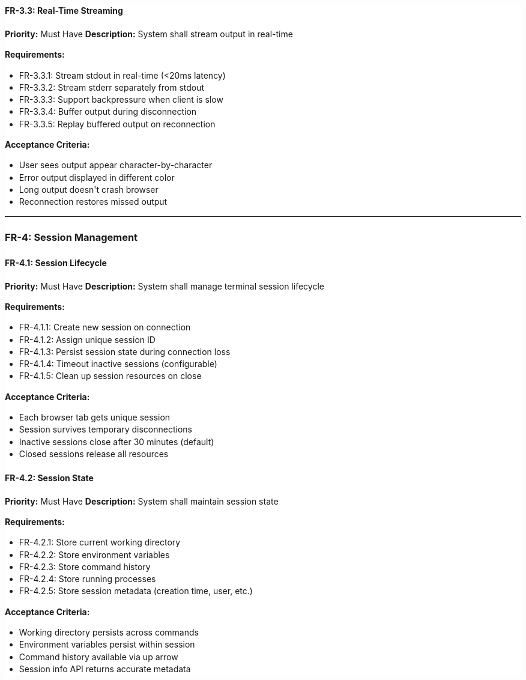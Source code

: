 #### FR-3.3: Real-Time Streaming
**Priority:** Must Have
**Description:** System shall stream output in real-time

**Requirements:**
- FR-3.3.1: Stream stdout in real-time (<20ms latency)
- FR-3.3.2: Stream stderr separately from stdout
- FR-3.3.3: Support backpressure when client is slow
- FR-3.3.4: Buffer output during disconnection
- FR-3.3.5: Replay buffered output on reconnection

**Acceptance Criteria:**
- User sees output appear character-by-character
- Error output displayed in different color
- Long output doesn't crash browser
- Reconnection restores missed output

---

### FR-4: Session Management

#### FR-4.1: Session Lifecycle
**Priority:** Must Have
**Description:** System shall manage terminal session lifecycle

**Requirements:**
- FR-4.1.1: Create new session on connection
- FR-4.1.2: Assign unique session ID
- FR-4.1.3: Persist session state during connection loss
- FR-4.1.4: Timeout inactive sessions (configurable)
- FR-4.1.5: Clean up session resources on close

**Acceptance Criteria:**
- Each browser tab gets unique session
- Session survives temporary disconnections
- Inactive sessions close after 30 minutes (default)
- Closed sessions release all resources

#### FR-4.2: Session State
**Priority:** Must Have
**Description:** System shall maintain session state

**Requirements:**
- FR-4.2.1: Store current working directory
- FR-4.2.2: Store environment variables
- FR-4.2.3: Store command history
- FR-4.2.4: Store running processes
- FR-4.2.5: Store session metadata (creation time, user, etc.)

**Acceptance Criteria:**
- Working directory persists across commands
- Environment variables persist within session
- Command history available via up arrow
- Session info API returns accurate metadata
